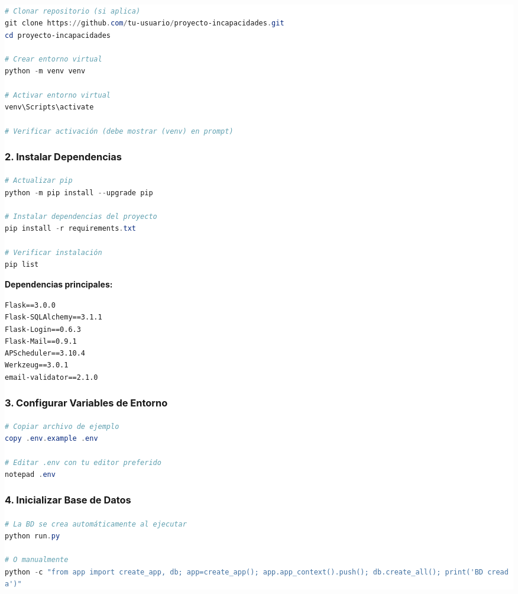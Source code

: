 ```powershell
# Clonar repositorio (si aplica)
git clone https://github.com/tu-usuario/proyecto-incapacidades.git
cd proyecto-incapacidades

# Crear entorno virtual
python -m venv venv

# Activar entorno virtual
venv\Scripts\activate

# Verificar activación (debe mostrar (venv) en prompt)
```

### 2. Instalar Dependencias

```powershell
# Actualizar pip
python -m pip install --upgrade pip

# Instalar dependencias del proyecto
pip install -r requirements.txt

# Verificar instalación
pip list
```

**Dependencias principales:**
```
Flask==3.0.0
Flask-SQLAlchemy==3.1.1
Flask-Login==0.6.3
Flask-Mail==0.9.1
APScheduler==3.10.4
Werkzeug==3.0.1
email-validator==2.1.0
```

### 3. Configurar Variables de Entorno

```powershell
# Copiar archivo de ejemplo
copy .env.example .env

# Editar .env con tu editor preferido
notepad .env
```

### 4. Inicializar Base de Datos

```powershell
# La BD se crea automáticamente al ejecutar
python run.py

# O manualmente
python -c "from app import create_app, db; app=create_app(); app.app_context().push(); db.create_all(); print('BD creada')"
```
